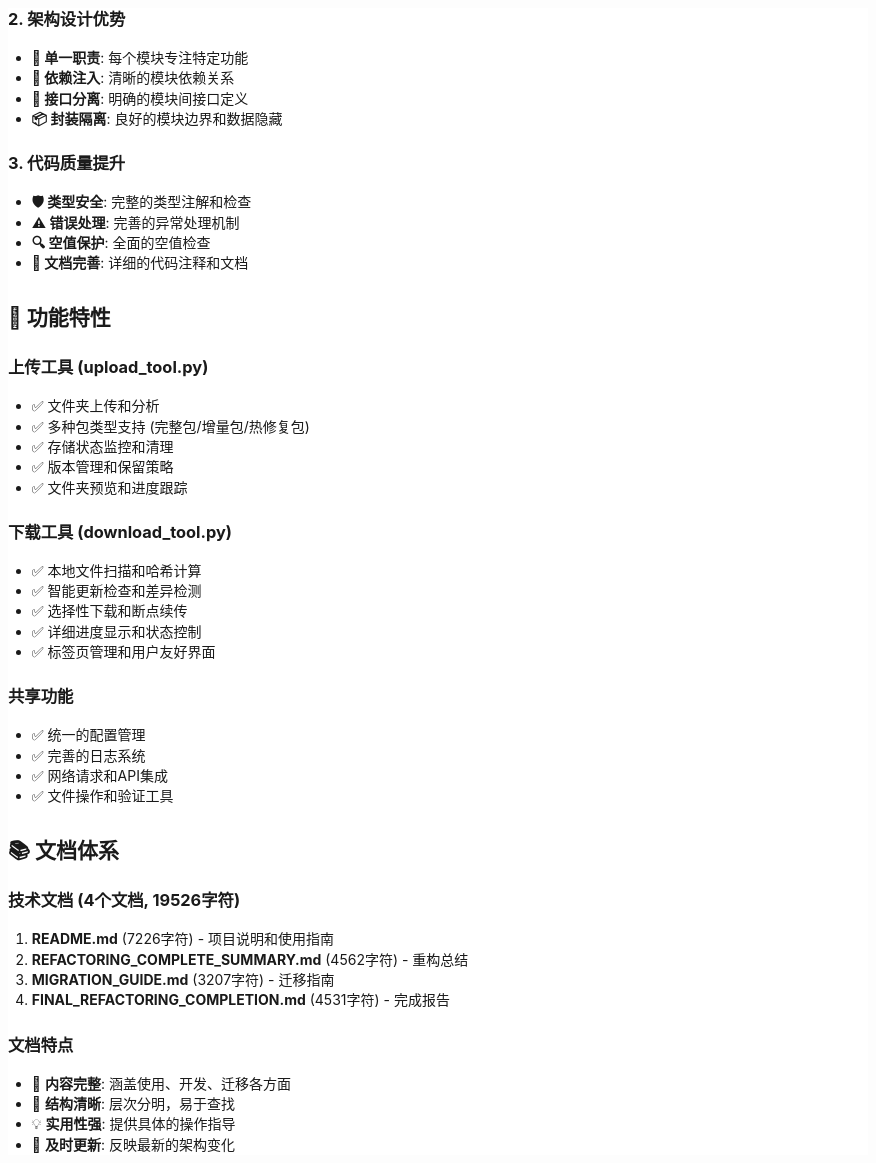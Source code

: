 ### 2. 架构设计优势
- **🎯 单一职责**: 每个模块专注特定功能
- **💉 依赖注入**: 清晰的模块依赖关系
- **🔌 接口分离**: 明确的模块间接口定义
- **📦 封装隔离**: 良好的模块边界和数据隐藏

### 3. 代码质量提升
- **🛡️ 类型安全**: 完整的类型注解和检查
- **⚠️ 错误处理**: 完善的异常处理机制
- **🔍 空值保护**: 全面的空值检查
- **📝 文档完善**: 详细的代码注释和文档

## 🚀 功能特性

### 上传工具 (upload_tool.py)
- ✅ 文件夹上传和分析
- ✅ 多种包类型支持 (完整包/增量包/热修复包)
- ✅ 存储状态监控和清理
- ✅ 版本管理和保留策略
- ✅ 文件夹预览和进度跟踪

### 下载工具 (download_tool.py)
- ✅ 本地文件扫描和哈希计算
- ✅ 智能更新检查和差异检测
- ✅ 选择性下载和断点续传
- ✅ 详细进度显示和状态控制
- ✅ 标签页管理和用户友好界面

### 共享功能
- ✅ 统一的配置管理
- ✅ 完善的日志系统
- ✅ 网络请求和API集成
- ✅ 文件操作和验证工具

## 📚 文档体系

### 技术文档 (4个文档, 19526字符)
1. **README.md** (7226字符) - 项目说明和使用指南
2. **REFACTORING_COMPLETE_SUMMARY.md** (4562字符) - 重构总结
3. **MIGRATION_GUIDE.md** (3207字符) - 迁移指南
4. **FINAL_REFACTORING_COMPLETION.md** (4531字符) - 完成报告

### 文档特点
- 📖 **内容完整**: 涵盖使用、开发、迁移各方面
- 🎯 **结构清晰**: 层次分明，易于查找
- 💡 **实用性强**: 提供具体的操作指导
- 🔄 **及时更新**: 反映最新的架构变化
